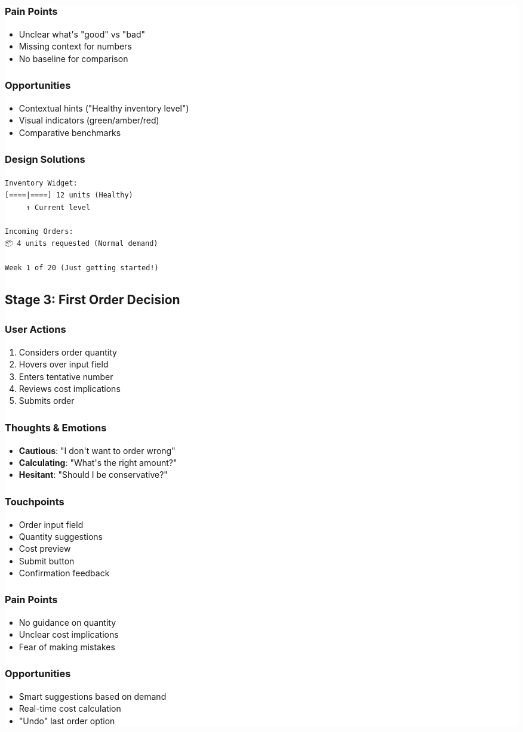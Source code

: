 ### Pain Points
- Unclear what's "good" vs "bad"
- Missing context for numbers
- No baseline for comparison

### Opportunities
- Contextual hints ("Healthy inventory level")
- Visual indicators (green/amber/red)
- Comparative benchmarks

### Design Solutions
```
Inventory Widget:
[====|====] 12 units (Healthy)
     ↑ Current level

Incoming Orders:
📦 4 units requested (Normal demand)

Week 1 of 20 (Just getting started!)
```

## Stage 3: First Order Decision

### User Actions
1. Considers order quantity
2. Hovers over input field
3. Enters tentative number
4. Reviews cost implications
5. Submits order

### Thoughts & Emotions
- **Cautious**: "I don't want to order wrong"
- **Calculating**: "What's the right amount?"
- **Hesitant**: "Should I be conservative?"

### Touchpoints
- Order input field
- Quantity suggestions
- Cost preview
- Submit button
- Confirmation feedback

### Pain Points
- No guidance on quantity
- Unclear cost implications
- Fear of making mistakes

### Opportunities
- Smart suggestions based on demand
- Real-time cost calculation
- "Undo" last order option
